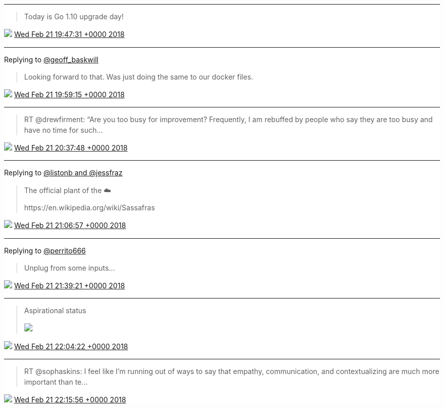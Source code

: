 ----

> Today is Go 1\.10 upgrade day\!
>
> <video controls><source src="/twitter/archive/media/966399002353676288-DWlWxNBVoAARRSO.mp4">Your browser does not support the video tag.</video>

<img src="./media/tweet.ico" width="12" /> [Wed Feb 21 19:47:31 +0000 2018](https://twitter.com/mweagle/status/966399002353676288)

----

Replying to [@geoff\_baskwill](https://twitter.com/geoff_baskwill/status/966399819404267520)

> Looking forward to that\. Was just doing the same to our docker files\.

<img src="./media/tweet.ico" width="12" /> [Wed Feb 21 19:59:15 +0000 2018](https://twitter.com/mweagle/status/966401954116177920)

----

> RT @drewfirment: “Are you too busy for improvement? Frequently, I am rebuffed by people who say they are too busy and have no time for such…

<img src="./media/tweet.ico" width="12" /> [Wed Feb 21 20:37:48 +0000 2018](https://twitter.com/mweagle/status/966411654547193856)

----

Replying to [@listonb and @jessfraz](https://twitter.com/listonb/status/966418011119734784)

> The official plant of the ☁️
>
> https://en\.wikipedia\.org/wiki/Sassafras

<img src="./media/tweet.ico" width="12" /> [Wed Feb 21 21:06:57 +0000 2018](https://twitter.com/mweagle/status/966418991412473856)

----

Replying to [@perrito666](https://twitter.com/perrito666/status/966426261521346563)

> Unplug from some inputs…

<img src="./media/tweet.ico" width="12" /> [Wed Feb 21 21:39:21 +0000 2018](https://twitter.com/mweagle/status/966427146179641344)

----

> Aspirational status
>
> ![](/twitter/archive/media/966433441989316608-DWl2F2MU0AAI8-b.jpg)

<img src="./media/tweet.ico" width="12" /> [Wed Feb 21 22:04:22 +0000 2018](https://twitter.com/mweagle/status/966433441989316608)

----

> RT @sophaskins: I feel like I’m running out of ways to say that empathy, communication, and contextualizing are much more important than te…

<img src="./media/tweet.ico" width="12" /> [Wed Feb 21 22:15:56 +0000 2018](https://twitter.com/mweagle/status/966436350193893376)

